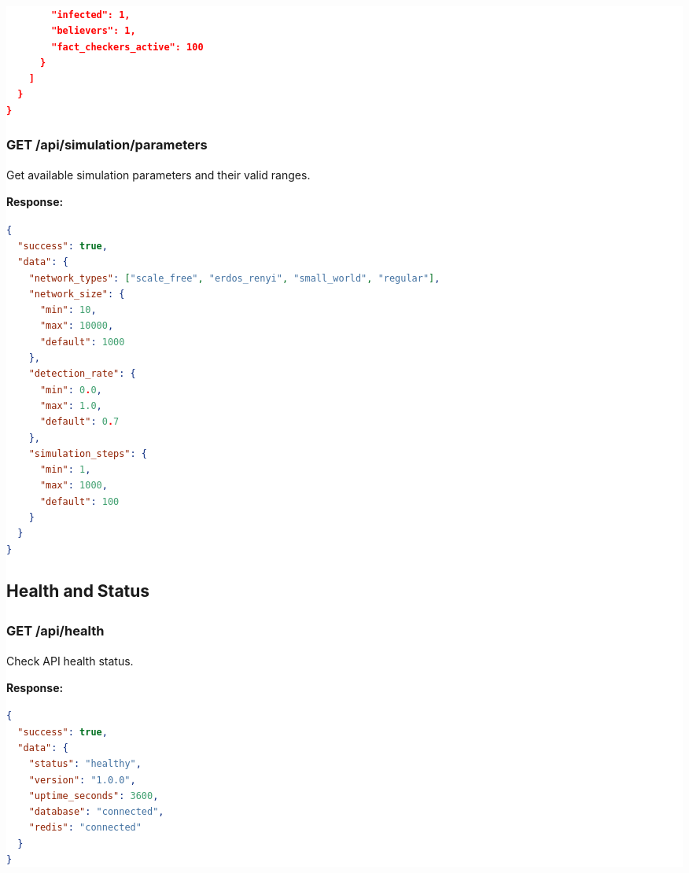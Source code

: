 ```json
        "infected": 1,
        "believers": 1,
        "fact_checkers_active": 100
      }
    ]
  }
}
```

### GET /api/simulation/parameters

Get available simulation parameters and their valid ranges.

**Response:**
```json
{
  "success": true,
  "data": {
    "network_types": ["scale_free", "erdos_renyi", "small_world", "regular"],
    "network_size": {
      "min": 10,
      "max": 10000,
      "default": 1000
    },
    "detection_rate": {
      "min": 0.0,
      "max": 1.0,
      "default": 0.7
    },
    "simulation_steps": {
      "min": 1,
      "max": 1000,
      "default": 100
    }
  }
}
```

## Health and Status

### GET /api/health

Check API health status.

**Response:**
```json
{
  "success": true,
  "data": {
    "status": "healthy",
    "version": "1.0.0",
    "uptime_seconds": 3600,
    "database": "connected",
    "redis": "connected"
  }
}
```
